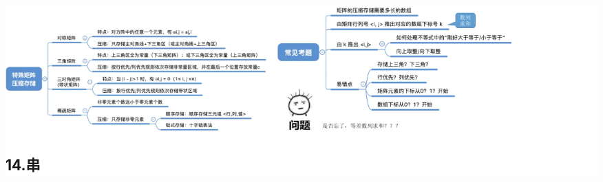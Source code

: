 <img src="assets/image-20230709220317459.png" alt="image-20230709220317459" style="zoom:37%;" />



<img src="assets/image-20230709220452819.png" alt="image-20230709220452819" style="zoom:35%;" />



## 14.串
